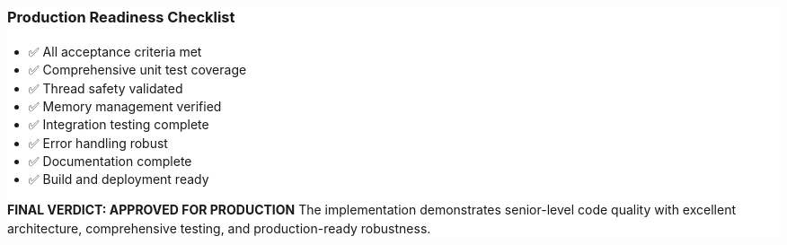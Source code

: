 ### Production Readiness Checklist
- ✅ All acceptance criteria met
- ✅ Comprehensive unit test coverage
- ✅ Thread safety validated
- ✅ Memory management verified
- ✅ Integration testing complete
- ✅ Error handling robust
- ✅ Documentation complete
- ✅ Build and deployment ready

**FINAL VERDICT: APPROVED FOR PRODUCTION** 
The implementation demonstrates senior-level code quality with excellent architecture, comprehensive testing, and production-ready robustness.
